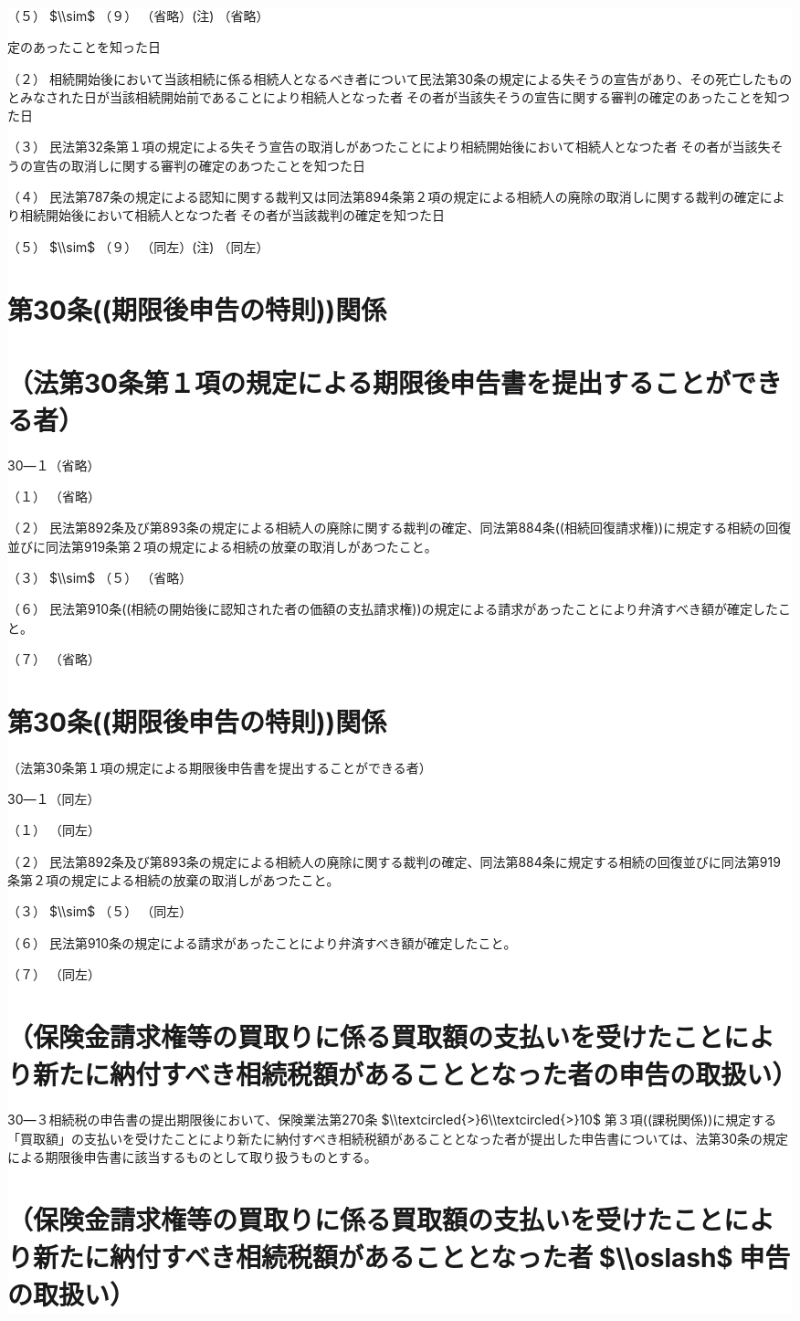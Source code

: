 （５） $\\sim$ （９） （省略）(注) （省略）

定のあったことを知った日

（２） 相続開始後において当該相続に係る相続人となるべき者について民法第30条の規定による失そうの宣告があり、その死亡したものとみなされた日が当該相続開始前であることにより相続人となった者 その者が当該失そうの宣告に関する審判の確定のあったことを知つた日

（３） 民法第32条第１項の規定による失そう宣告の取消しがあつたことにより相続開始後において相続人となつた者 その者が当該失そうの宣告の取消しに関する審判の確定のあつたことを知つた日

（４） 民法第787条の規定による認知に関する裁判又は同法第894条第２項の規定による相続人の廃除の取消しに関する裁判の確定により相続開始後において相続人となつた者 その者が当該裁判の確定を知つた日

（５） $\\sim$ （９） （同左）(注) （同左）

# 第30条((期限後申告の特則))関係

# （法第30条第１項の規定による期限後申告書を提出することができる者）

30―１（省略）

（１） （省略）

（２） 民法第892条及び第893条の規定による相続人の廃除に関する裁判の確定、同法第884条((相続回復請求権))に規定する相続の回復並びに同法第919条第２項の規定による相続の放棄の取消しがあつたこと。

（３） $\\sim$ （５） （省略）

（６） 民法第910条((相続の開始後に認知された者の価額の支払請求権))の規定による請求があったことにより弁済すべき額が確定したこと。

（７） （省略）

# 第30条((期限後申告の特則))関係

（法第30条第１項の規定による期限後申告書を提出することができる者）

30―１（同左）

（１） （同左）

（２） 民法第892条及び第893条の規定による相続人の廃除に関する裁判の確定、同法第884条に規定する相続の回復並びに同法第919条第２項の規定による相続の放棄の取消しがあつたこと。

（３） $\\sim$ （５） （同左）

（６） 民法第910条の規定による請求があったことにより弁済すべき額が確定したこと。

（７） （同左）

# （保険金請求権等の買取りに係る買取額の支払いを受けたことにより新たに納付すべき相続税額があることとなった者の申告の取扱い）

30―３相続税の申告書の提出期限後において、保険業法第270条 $\\textcircled{>}6\\textcircled{>}10$ 第３項((課税関係))に規定する「買取額」の支払いを受けたことにより新たに納付すべき相続税額があることとなった者が提出した申告書については、法第30条の規定による期限後申告書に該当するものとして取り扱うものとする。

# （保険金請求権等の買取りに係る買取額の支払いを受けたことにより新たに納付すべき相続税額があることとなった者 $\\oslash$ 申告の取扱い）
